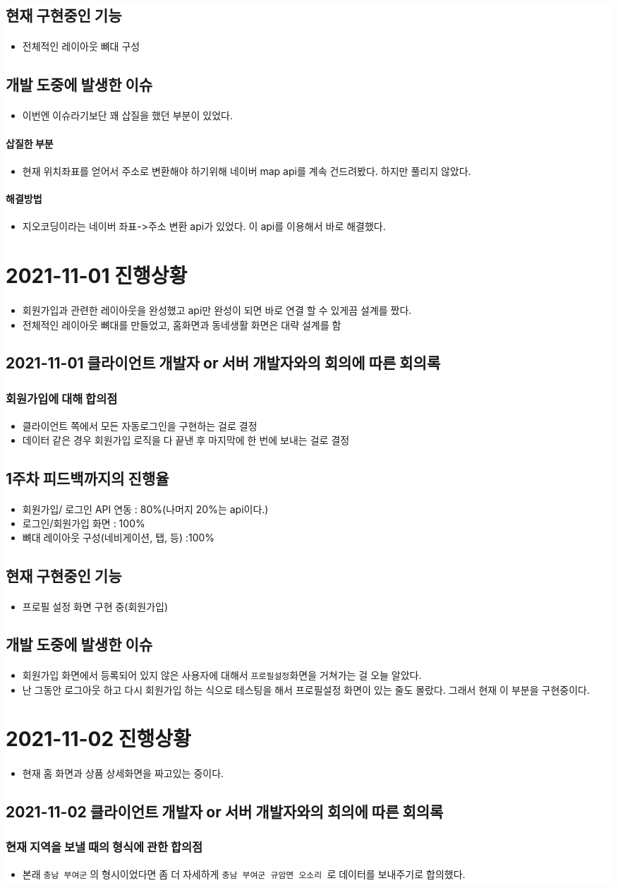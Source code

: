 ## 현재 구현중인 기능
- 전체적인 레이아웃 뼈대 구성


## 개발 도중에 발생한 이슈
- 이번엔 이슈라기보단 꽤 삽질을 했던 부분이 있었다.
#### 삽질한 부분
- 현재 위치좌표를 얻어서 주소로 변환해야 하기위해 네이버 map api를 계속 건드려봤다. 하지만 풀리지 않았다.
#### 해결방법
- 지오코딩이라는 네이버 좌표->주소 변환 api가 있었다. 이 api를 이용해서 바로 해결했다.

  
# 2021-11-01 진행상황
- 회원가입과 관련한 레이아웃을 완성했고 api만 완성이 되면 바로 연결 할 수 있게끔 설계를 짰다.
- 전체적인 레이아웃 뼈대를 만들었고, 홈화면과 동네생활 화면은 대략 설계를 함

## 2021-11-01 클라이언트 개발자 or 서버 개발자와의 회의에 따른 회의록
### 회원가입에 대해 합의점
- 클라이언트 쪽에서 모든 자동로그인을 구현하는 걸로 결정
- 데이터 같은 경우 회원가입 로직을 다 끝낸 후 마지막에 한 번에 보내는 걸로 결정

## 1주차 피드백까지의 진행율
- 회원가입/ 로그인 API 연동 : 80%(나머지 20%는 api이다.)
- 로그인/회원가입 화면 : 100%
- 뼈대 레이아웃 구성(네비게이션, 탭, 등) :100%

## 현재 구현중인 기능
- 프로필 설정 화면 구현 중(회원가입)


## 개발 도중에 발생한 이슈
- 회원가입 화면에서 등록되어 있지 않은 사용자에 대해서 `프로필설정`화면을 거쳐가는 걸 오늘 알았다.
- 난 그동안 로그아웃 하고 다시 회원가입 하는 식으로 테스팅을 해서 프로필설정 화면이 있는 줄도 몰랐다. 그래서 현재 이 부분을 구현중이다.  



# 2021-11-02 진행상황
- 현재 홈 화면과 상품 상세화면을 짜고있는 중이다. 


## 2021-11-02 클라이언트 개발자 or 서버 개발자와의 회의에 따른 회의록
### 현재 지역을 보낼 때의 형식에 관한 합의점
- 본래 `충남 부여군` 의 형시이었다면 좀 더 자세하게 `충남 부여군 규암면 오소리 `로 데이터를 보내주기로 합의했다.

